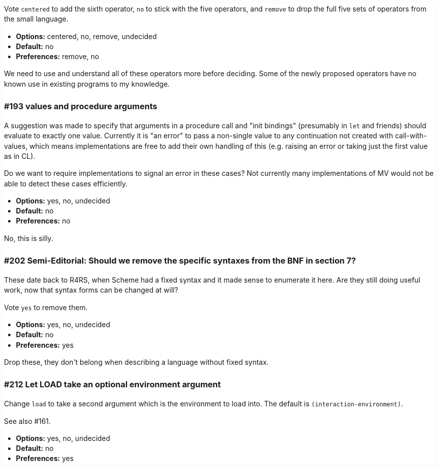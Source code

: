 Vote `centered` to add the sixth operator, `no` to stick with the five
operators, and `remove` to drop the full five sets of operators from
the small language.

* **Options:** centered, no, remove, undecided
* **Default:** no
* **Preferences:** remove, no

We need to use and understand all of these operators more before
deciding.  Some of the newly proposed operators have no known use in
existing programs to my knowledge.

### #193 values and procedure arguments

A suggestion was made to specify that arguments in a procedure call
and "init bindings" (presumably in `let` and friends) should evaluate
to exactly one value.  Currently it is "an error" to pass a non-single
value to any continuation not created with call-with-values, which
means implementations are free to add their own handling of this
(e.g. raising an error or taking just the first value as in CL).

Do we want to require implementations to signal an error in these
cases?  Not currently many implementations of MV would not be able to
detect these cases efficiently.

* **Options:** yes, no, undecided
* **Default:** no
* **Preferences:** no

No, this is silly.

### #202 Semi-Editorial: Should we remove the specific syntaxes from the BNF in section 7?

These date back to R4RS, when Scheme had a fixed syntax and it made
sense to enumerate it here.  Are they still doing useful work, now
that syntax forms can be changed at will?

Vote `yes` to remove them.

* **Options:** yes, no, undecided
* **Default:** no
* **Preferences:** yes

Drop these, they don't belong when describing a language without fixed
syntax.

### #212 Let LOAD take an optional environment argument

Change `load` to take a second argument which is the environment to
load into.  The default is `(interaction-environment)`.

See also #161.

* **Options:** yes, no, undecided
* **Default:** no
* **Preferences:** yes
